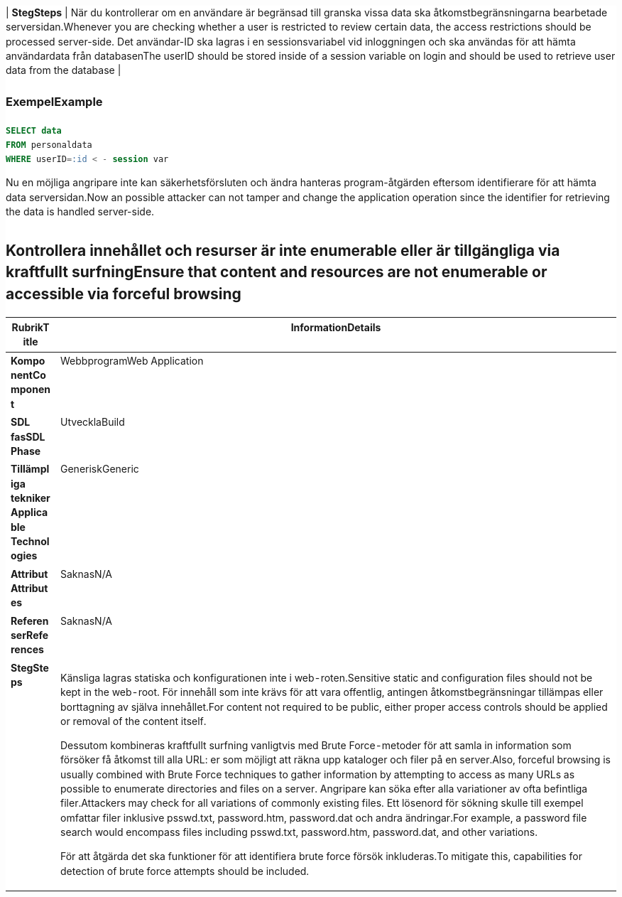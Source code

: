 | <span data-ttu-id="5b29a-263">**Steg**</span><span class="sxs-lookup"><span data-stu-id="5b29a-263">**Steps**</span></span> | <span data-ttu-id="5b29a-264">När du kontrollerar om en användare är begränsad till granska vissa data ska åtkomstbegränsningarna bearbetade serversidan.</span><span class="sxs-lookup"><span data-stu-id="5b29a-264">Whenever you are checking whether a user is restricted to review certain data, the access restrictions should be processed server-side.</span></span> <span data-ttu-id="5b29a-265">Det användar-ID ska lagras i en sessionsvariabel vid inloggningen och ska användas för att hämta användardata från databasen</span><span class="sxs-lookup"><span data-stu-id="5b29a-265">The userID should be stored inside of a session variable on login and should be used to retrieve user data from the database</span></span> |

### <a name="example"></a><span data-ttu-id="5b29a-266">Exempel</span><span class="sxs-lookup"><span data-stu-id="5b29a-266">Example</span></span>
```SQL
SELECT data 
FROM personaldata 
WHERE userID=:id < - session var 
```
<span data-ttu-id="5b29a-267">Nu en möjliga angripare inte kan säkerhetsförsluten och ändra hanteras program-åtgärden eftersom identifierare för att hämta data serversidan.</span><span class="sxs-lookup"><span data-stu-id="5b29a-267">Now an possible attacker can not tamper and change the application operation since the identifier for retrieving the data is handled server-side.</span></span>

## <span data-ttu-id="5b29a-268"><a id="enumerable-browsing"></a>Kontrollera innehållet och resurser är inte enumerable eller är tillgängliga via kraftfullt surfning</span><span class="sxs-lookup"><span data-stu-id="5b29a-268"><a id="enumerable-browsing"></a>Ensure that content and resources are not enumerable or accessible via forceful browsing</span></span>

| <span data-ttu-id="5b29a-269">Rubrik</span><span class="sxs-lookup"><span data-stu-id="5b29a-269">Title</span></span>                   | <span data-ttu-id="5b29a-270">Information</span><span class="sxs-lookup"><span data-stu-id="5b29a-270">Details</span></span>      |
| ----------------------- | ------------ |
| <span data-ttu-id="5b29a-271">**Komponent**</span><span class="sxs-lookup"><span data-stu-id="5b29a-271">**Component**</span></span>               | <span data-ttu-id="5b29a-272">Webbprogram</span><span class="sxs-lookup"><span data-stu-id="5b29a-272">Web Application</span></span> | 
| <span data-ttu-id="5b29a-273">**SDL fas**</span><span class="sxs-lookup"><span data-stu-id="5b29a-273">**SDL Phase**</span></span>               | <span data-ttu-id="5b29a-274">Utveckla</span><span class="sxs-lookup"><span data-stu-id="5b29a-274">Build</span></span> |  
| <span data-ttu-id="5b29a-275">**Tillämpliga tekniker**</span><span class="sxs-lookup"><span data-stu-id="5b29a-275">**Applicable Technologies**</span></span> | <span data-ttu-id="5b29a-276">Generisk</span><span class="sxs-lookup"><span data-stu-id="5b29a-276">Generic</span></span> |
| <span data-ttu-id="5b29a-277">**Attribut**</span><span class="sxs-lookup"><span data-stu-id="5b29a-277">**Attributes**</span></span>              | <span data-ttu-id="5b29a-278">Saknas</span><span class="sxs-lookup"><span data-stu-id="5b29a-278">N/A</span></span>  |
| <span data-ttu-id="5b29a-279">**Referenser**</span><span class="sxs-lookup"><span data-stu-id="5b29a-279">**References**</span></span>              | <span data-ttu-id="5b29a-280">Saknas</span><span class="sxs-lookup"><span data-stu-id="5b29a-280">N/A</span></span>  |
| <span data-ttu-id="5b29a-281">**Steg**</span><span class="sxs-lookup"><span data-stu-id="5b29a-281">**Steps**</span></span> | <p><span data-ttu-id="5b29a-282">Känsliga lagras statiska och konfigurationen inte i web-roten.</span><span class="sxs-lookup"><span data-stu-id="5b29a-282">Sensitive static and configuration files should not be kept in the web-root.</span></span> <span data-ttu-id="5b29a-283">För innehåll som inte krävs för att vara offentlig, antingen åtkomstbegränsningar tillämpas eller borttagning av själva innehållet.</span><span class="sxs-lookup"><span data-stu-id="5b29a-283">For content not required to be public, either proper access controls should be applied or removal of the content itself.</span></span></p><p><span data-ttu-id="5b29a-284">Dessutom kombineras kraftfullt surfning vanligtvis med Brute Force-metoder för att samla in information som försöker få åtkomst till alla URL: er som möjligt att räkna upp kataloger och filer på en server.</span><span class="sxs-lookup"><span data-stu-id="5b29a-284">Also, forceful browsing is usually combined with Brute Force techniques to gather information by attempting to access as many URLs as possible to enumerate directories and files on a server.</span></span> <span data-ttu-id="5b29a-285">Angripare kan söka efter alla variationer av ofta befintliga filer.</span><span class="sxs-lookup"><span data-stu-id="5b29a-285">Attackers may check for all variations of commonly existing files.</span></span> <span data-ttu-id="5b29a-286">Ett lösenord för sökning skulle till exempel omfattar filer inklusive psswd.txt, password.htm, password.dat och andra ändringar.</span><span class="sxs-lookup"><span data-stu-id="5b29a-286">For example, a password file search would encompass files including psswd.txt, password.htm, password.dat, and other variations.</span></span></p><p><span data-ttu-id="5b29a-287">För att åtgärda det ska funktioner för att identifiera brute force försök inkluderas.</span><span class="sxs-lookup"><span data-stu-id="5b29a-287">To mitigate this, capabilities for detection of brute force attempts should be included.</span></span></p>|

